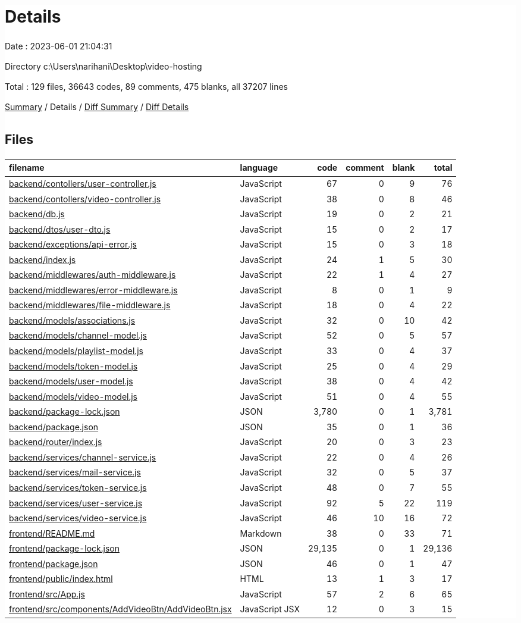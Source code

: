 # Details

Date : 2023-06-01 21:04:31

Directory c:\\Users\\narihani\\Desktop\\video-hosting

Total : 129 files,  36643 codes, 89 comments, 475 blanks, all 37207 lines

[Summary](results.md) / Details / [Diff Summary](diff.md) / [Diff Details](diff-details.md)

## Files
| filename | language | code | comment | blank | total |
| :--- | :--- | ---: | ---: | ---: | ---: |
| [backend/contollers/user-controller.js](/backend/contollers/user-controller.js) | JavaScript | 67 | 0 | 9 | 76 |
| [backend/contollers/video-controller.js](/backend/contollers/video-controller.js) | JavaScript | 38 | 0 | 8 | 46 |
| [backend/db.js](/backend/db.js) | JavaScript | 19 | 0 | 2 | 21 |
| [backend/dtos/user-dto.js](/backend/dtos/user-dto.js) | JavaScript | 15 | 0 | 2 | 17 |
| [backend/exceptions/api-error.js](/backend/exceptions/api-error.js) | JavaScript | 15 | 0 | 3 | 18 |
| [backend/index.js](/backend/index.js) | JavaScript | 24 | 1 | 5 | 30 |
| [backend/middlewares/auth-middleware.js](/backend/middlewares/auth-middleware.js) | JavaScript | 22 | 1 | 4 | 27 |
| [backend/middlewares/error-middleware.js](/backend/middlewares/error-middleware.js) | JavaScript | 8 | 0 | 1 | 9 |
| [backend/middlewares/file-middleware.js](/backend/middlewares/file-middleware.js) | JavaScript | 18 | 0 | 4 | 22 |
| [backend/models/associations.js](/backend/models/associations.js) | JavaScript | 32 | 0 | 10 | 42 |
| [backend/models/channel-model.js](/backend/models/channel-model.js) | JavaScript | 52 | 0 | 5 | 57 |
| [backend/models/playlist-model.js](/backend/models/playlist-model.js) | JavaScript | 33 | 0 | 4 | 37 |
| [backend/models/token-model.js](/backend/models/token-model.js) | JavaScript | 25 | 0 | 4 | 29 |
| [backend/models/user-model.js](/backend/models/user-model.js) | JavaScript | 38 | 0 | 4 | 42 |
| [backend/models/video-model.js](/backend/models/video-model.js) | JavaScript | 51 | 0 | 4 | 55 |
| [backend/package-lock.json](/backend/package-lock.json) | JSON | 3,780 | 0 | 1 | 3,781 |
| [backend/package.json](/backend/package.json) | JSON | 35 | 0 | 1 | 36 |
| [backend/router/index.js](/backend/router/index.js) | JavaScript | 20 | 0 | 3 | 23 |
| [backend/services/channel-service.js](/backend/services/channel-service.js) | JavaScript | 22 | 0 | 4 | 26 |
| [backend/services/mail-service.js](/backend/services/mail-service.js) | JavaScript | 32 | 0 | 5 | 37 |
| [backend/services/token-service.js](/backend/services/token-service.js) | JavaScript | 48 | 0 | 7 | 55 |
| [backend/services/user-service.js](/backend/services/user-service.js) | JavaScript | 92 | 5 | 22 | 119 |
| [backend/services/video-service.js](/backend/services/video-service.js) | JavaScript | 46 | 10 | 16 | 72 |
| [frontend/README.md](/frontend/README.md) | Markdown | 38 | 0 | 33 | 71 |
| [frontend/package-lock.json](/frontend/package-lock.json) | JSON | 29,135 | 0 | 1 | 29,136 |
| [frontend/package.json](/frontend/package.json) | JSON | 46 | 0 | 1 | 47 |
| [frontend/public/index.html](/frontend/public/index.html) | HTML | 13 | 1 | 3 | 17 |
| [frontend/src/App.js](/frontend/src/App.js) | JavaScript | 57 | 2 | 6 | 65 |
| [frontend/src/components/AddVideoBtn/AddVideoBtn.jsx](/frontend/src/components/AddVideoBtn/AddVideoBtn.jsx) | JavaScript JSX | 12 | 0 | 3 | 15 |